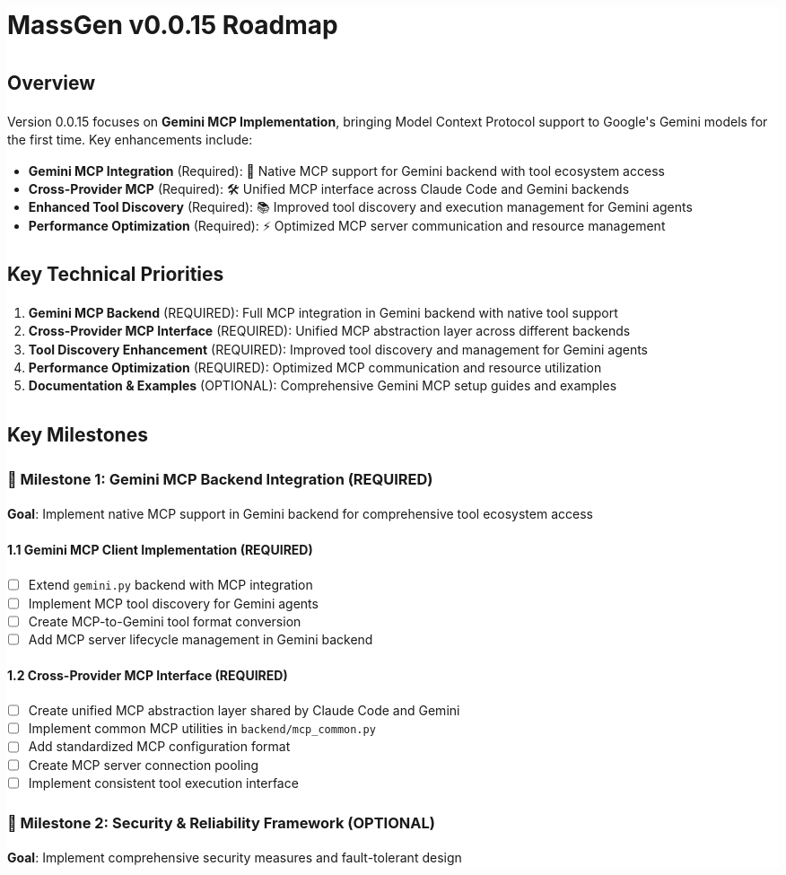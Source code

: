 # MassGen v0.0.15 Roadmap

## Overview

Version 0.0.15 focuses on **Gemini MCP Implementation**, bringing Model Context Protocol support to Google's Gemini models for the first time. Key enhancements include:

- **Gemini MCP Integration** (Required): 🔌 Native MCP support for Gemini backend with tool ecosystem access
- **Cross-Provider MCP** (Required): 🛠️ Unified MCP interface across Claude Code and Gemini backends
- **Enhanced Tool Discovery** (Required): 📚 Improved tool discovery and execution management for Gemini agents
- **Performance Optimization** (Required): ⚡ Optimized MCP server communication and resource management

## Key Technical Priorities

1. **Gemini MCP Backend** (REQUIRED): Full MCP integration in Gemini backend with native tool support
2. **Cross-Provider MCP Interface** (REQUIRED): Unified MCP abstraction layer across different backends
3. **Tool Discovery Enhancement** (REQUIRED): Improved tool discovery and management for Gemini agents
4. **Performance Optimization** (REQUIRED): Optimized MCP communication and resource utilization
5. **Documentation & Examples** (OPTIONAL): Comprehensive Gemini MCP setup guides and examples

## Key Milestones

### 🎯 Milestone 1: Gemini MCP Backend Integration (REQUIRED)
**Goal**: Implement native MCP support in Gemini backend for comprehensive tool ecosystem access

#### 1.1 Gemini MCP Client Implementation (REQUIRED)
- [ ] Extend `gemini.py` backend with MCP integration
- [ ] Implement MCP tool discovery for Gemini agents
- [ ] Create MCP-to-Gemini tool format conversion
- [ ] Add MCP server lifecycle management in Gemini backend

#### 1.2 Cross-Provider MCP Interface (REQUIRED)
- [ ] Create unified MCP abstraction layer shared by Claude Code and Gemini
- [ ] Implement common MCP utilities in `backend/mcp_common.py`
- [ ] Add standardized MCP configuration format
- [ ] Create MCP server connection pooling
- [ ] Implement consistent tool execution interface

### 🎯 Milestone 2: Security & Reliability Framework (OPTIONAL)
**Goal**: Implement comprehensive security measures and fault-tolerant design
